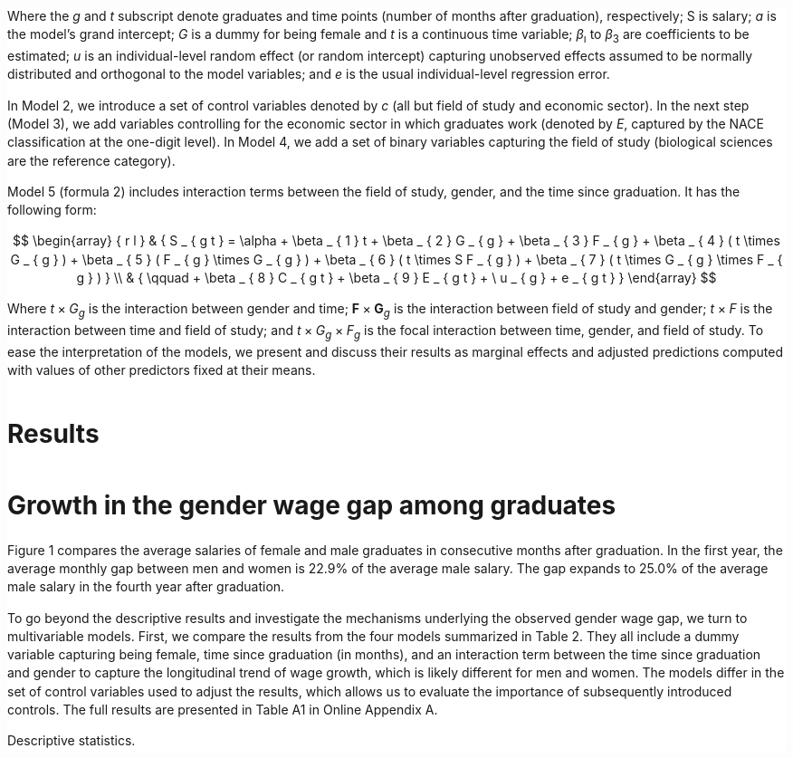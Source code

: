 Where the $g$ and $t$ subscript denote graduates and time points (number of months after graduation), respectively; S is salary; $a$ is the model’s grand intercept; $G$ is a dummy for being female and $t$ is a continuous time variable; $\beta _ { \imath }$ to $\beta _ { 3 }$ are coefficients to be estimated; $u$ is an individual-level random effect (or random intercept) capturing unobserved effects assumed to be normally distributed and orthogonal to the model variables; and $e$ is the usual individual-level regression error.

In Model 2, we introduce a set of control variables denoted by $c$ (all but field of study and economic sector). In the next step (Model 3), we add variables controlling for the economic sector in which graduates work (denoted by $E ,$ captured by the NACE classification at the one-digit level). In Model 4, we add a set of binary variables capturing the field of study (biological sciences are the reference category).

Model 5 (formula 2) includes interaction terms between the field of study, gender, and the time since graduation. It has the following form:

$$
\begin{array} { r l } & { S _ { g t } = \alpha + \beta _ { 1 } t + \beta _ { 2 } G _ { g } + \beta _ { 3 } F _ { g } + \beta _ { 4 } ( t \times G _ { g } ) + \beta _ { 5 } ( F _ { g } \times G _ { g } ) + \beta _ { 6 } ( t \times S F _ { g } ) + \beta _ { 7 } ( t \times G _ { g } \times F _ { g } ) } \\ & { \qquad + \beta _ { 8 } C _ { g t } + \beta _ { 9 } E _ { g t } + \ u _ { g } + e _ { g t } } \end{array}
$$

Where $t \times G _ { g }$ is the interaction between gender and time; $\boldsymbol { F } \times \boldsymbol { G } _ { g }$ is the interaction between field of study and gender; $t \times F$ is the interaction between time and field of study; and $t \times G _ { g } \times F _ { g }$ is the focal interaction between time, gender, and field of study. To ease the interpretation of the models, we present and discuss their results as marginal effects and adjusted predictions computed with values of other predictors fixed at their means.

# Results

# Growth in the gender wage gap among graduates

Figure 1 compares the average salaries of female and male graduates in consecutive months after graduation. In the first year, the average monthly gap between men and women is $2 2 . 9 \%$ of the average male salary. The gap expands to $2 5 . 0 \%$ of the average male salary in the fourth year after graduation.

To go beyond the descriptive results and investigate the mechanisms underlying the observed gender wage gap, we turn to multivariable models. First, we compare the results from the four models summarized in Table 2. They all include a dummy variable capturing being female, time since graduation (in months), and an interaction term between the time since graduation and gender to capture the longitudinal trend of wage growth, which is likely different for men and women. The models differ in the set of control variables used to adjust the results, which allows us to evaluate the importance of subsequently introduced controls. The full results are presented in Table A1 in Online Appendix A.

Descriptive statistics.   
